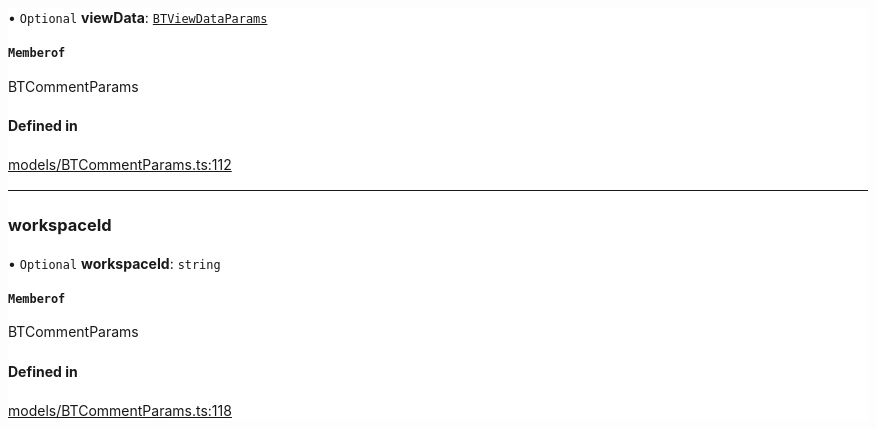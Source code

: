 • `Optional` **viewData**: [`BTViewDataParams`](BTViewDataParams.md)

**`Memberof`**

BTCommentParams

#### Defined in

[models/BTCommentParams.ts:112](https://github.com/toebes/onshape-typescript-fetch/blob/3e11ae1/models/BTCommentParams.ts#L112)

___

### workspaceId

• `Optional` **workspaceId**: `string`

**`Memberof`**

BTCommentParams

#### Defined in

[models/BTCommentParams.ts:118](https://github.com/toebes/onshape-typescript-fetch/blob/3e11ae1/models/BTCommentParams.ts#L118)
